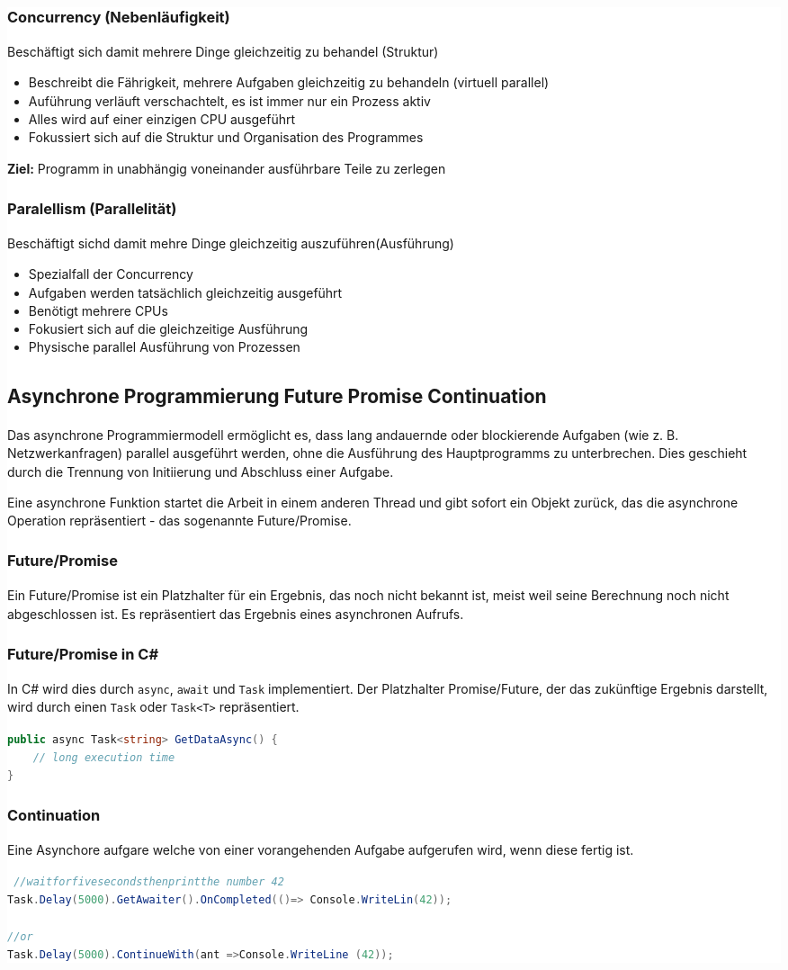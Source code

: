 ### Concurrency (Nebenläufigkeit)

Beschäftigt sich damit mehrere Dinge gleichzeitig zu behandel (Struktur)

- Beschreibt die Fährigkeit, mehrere Aufgaben gleichzeitig zu behandeln (virtuell parallel)
- Auführung verläuft verschachtelt, es ist immer nur ein Prozess aktiv
- Alles wird auf einer einzigen CPU ausgeführt
- Fokussiert sich auf die Struktur und Organisation des Programmes

**Ziel:** Programm in unabhängig voneinander ausführbare Teile zu zerlegen

### Paralellism (Parallelität)

Beschäftigt sichd damit mehre Dinge gleichzeitig auszuführen(Ausführung)

- Spezialfall der Concurrency
- Aufgaben werden tatsächlich gleichzeitig ausgeführt
- Benötigt mehrere CPUs
- Fokusiert sich auf die gleichzeitige Ausführung
- Physische parallel Ausführung von Prozessen

## Asynchrone Programmierung Future Promise Continuation

Das asynchrone Programmiermodell ermöglicht es, dass lang andauernde oder blockierende Aufgaben (wie z. B. Netzwerkanfragen) parallel ausgeführt werden, ohne die Ausführung des Hauptprogramms zu unterbrechen. Dies geschieht durch die Trennung von Initiierung und Abschluss einer Aufgabe.

Eine asynchrone Funktion startet die Arbeit in einem anderen Thread und gibt sofort ein Objekt zurück, das die asynchrone Operation repräsentiert - das sogenannte Future/Promise.

### Future/Promise

Ein Future/Promise ist ein Platzhalter für ein Ergebnis, das noch nicht bekannt ist, meist weil seine Berechnung noch nicht abgeschlossen ist. Es repräsentiert das Ergebnis eines asynchronen Aufrufs.

### Future/Promise in C#

In C# wird dies durch `async`, `await` und `Task` implementiert. Der Platzhalter Promise/Future, der das zukünftige Ergebnis darstellt, wird durch einen `Task` oder `Task<T>` repräsentiert.

```csharp
public async Task<string> GetDataAsync() {
    // long execution time
}
```

### Continuation

Eine Asynchore aufgare welche von einer vorangehenden Aufgabe aufgerufen wird, wenn diese fertig ist.

```csharp
 //waitforfivesecondsthenprintthe number 42
Task.Delay(5000).GetAwaiter().OnCompleted(()=> Console.WriteLin(42));

//or
Task.Delay(5000).ContinueWith(ant =>Console.WriteLine (42));
```
